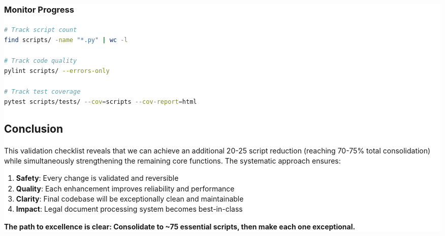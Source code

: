### Monitor Progress
```bash
# Track script count
find scripts/ -name "*.py" | wc -l

# Track code quality
pylint scripts/ --errors-only

# Track test coverage
pytest scripts/tests/ --cov=scripts --cov-report=html
```

## Conclusion

This validation checklist reveals that we can achieve an additional 20-25 script reduction (reaching 70-75% total consolidation) while simultaneously strengthening the remaining core functions. The systematic approach ensures:

1. **Safety**: Every change is validated and reversible
2. **Quality**: Each enhancement improves reliability and performance
3. **Clarity**: Final codebase will be exceptionally clean and maintainable
4. **Impact**: Legal document processing system becomes best-in-class

**The path to excellence is clear: Consolidate to ~75 essential scripts, then make each one exceptional.**